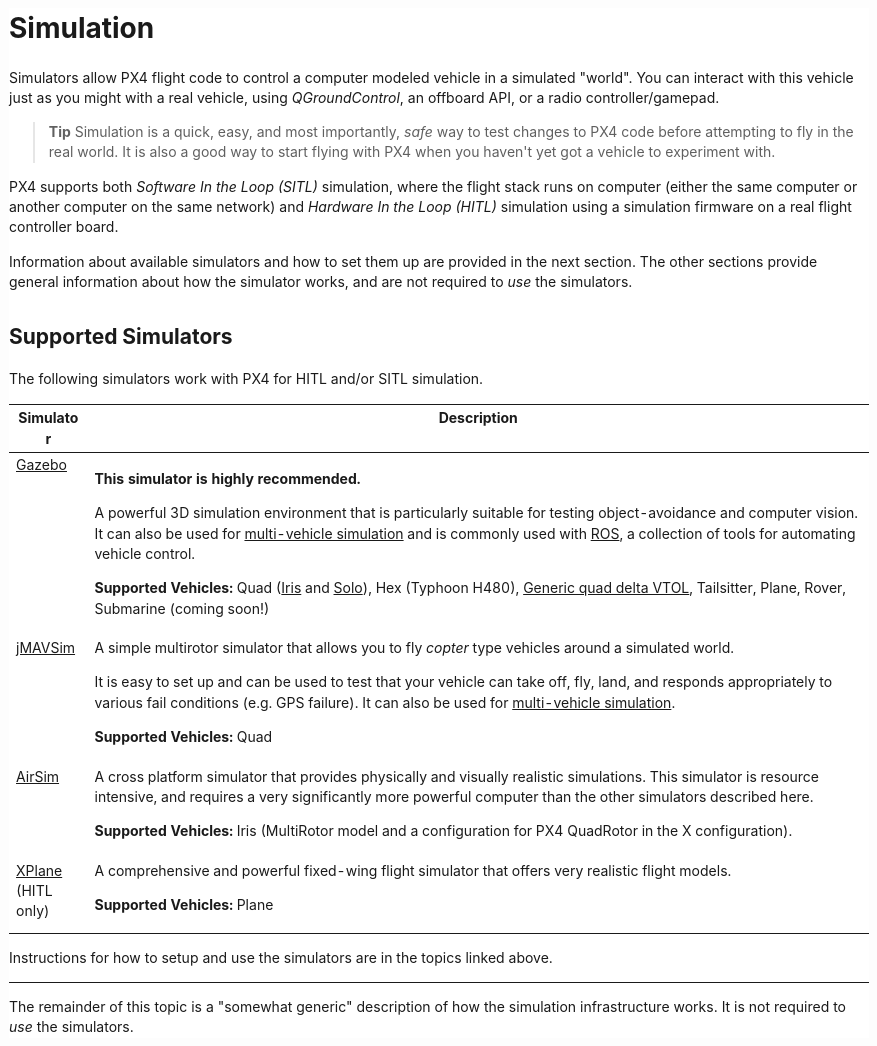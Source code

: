 # Simulation

Simulators allow PX4 flight code to control a computer modeled vehicle in a simulated "world". You can interact with this vehicle just as you might with a real vehicle, using *QGroundControl*, an offboard API, or a radio controller/gamepad.

> **Tip** Simulation is a quick, easy, and most importantly, *safe* way to test changes to PX4 code before attempting to fly in the real world. It is also a good way to start flying with PX4 when you haven't yet got a vehicle to experiment with.

PX4 supports both *Software In the Loop (SITL)* simulation, where the flight stack runs on computer (either the same computer or another computer on the same network) and *Hardware In the Loop (HITL)* simulation using a simulation firmware on a real flight controller board.

Information about available simulators and how to set them up are provided in the next section. The other sections provide general information about how the simulator works, and are not required to *use* the simulators. 


## Supported Simulators

The following simulators work with PX4 for HITL and/or SITL simulation.

Simulator |Description
---|---
[Gazebo](../simulation/gazebo.md) | <p><strong>This simulator is highly recommended.</strong></p><p>A powerful 3D simulation environment that is particularly suitable for testing object-avoidance and computer vision. It can also be used for <a href="../simulation/multi-vehicle-simulation.md">multi-vehicle simulation</a> and is commonly used with <a href="../simulation/ros_interface.md">ROS</a>, a collection of tools for automating vehicle control. </p><p><strong>Supported Vehicles:</strong> Quad (<a href="../airframes/airframe_reference.md#copter_quadrotor_wide_3dr_iris_quadrotor">Iris</a> and <a href="../airframes/airframe_reference.md#copter_quadrotor_x_3dr_solo">Solo</a>), Hex (Typhoon H480), <a href="../airframes/airframe_reference.md#vtol_standard_vtol_generic_quad_delta_vtol">Generic quad delta VTOL</a>, Tailsitter, Plane, Rover, Submarine (coming soon!) </p> 
[jMAVSim](../simulation/jmavsim.md) | A simple multirotor simulator that allows you to fly *copter* type vehicles around a simulated world. <p>It is easy to set up and can be used to test that your vehicle can take off, fly, land, and responds appropriately to various fail conditions (e.g. GPS failure). It can also be used for <a href="../simulation/multi_vehicle_jmavsim.md">multi-vehicle simulation</a>.</p><p><strong>Supported Vehicles:</strong> Quad</p>
[AirSim](../simulation/airsim.md) | A cross platform simulator that provides physically and visually realistic simulations. This simulator is resource intensive, and requires a very significantly more powerful computer than the other simulators described here. <p><strong>Supported Vehicles:</strong> Iris (MultiRotor model and a configuration for PX4 QuadRotor in the X configuration).</p>
[XPlane](../simulation/hitl.md) (HITL only)| A comprehensive and powerful fixed-wing flight simulator that offers very realistic flight models.<br><p><strong>Supported Vehicles:</strong> Plane</p>

Instructions for how to setup and use the simulators are in the topics linked above.


---
The remainder of this topic is a "somewhat generic" description of how the simulation infrastructure works. It is not required to *use* the simulators.

